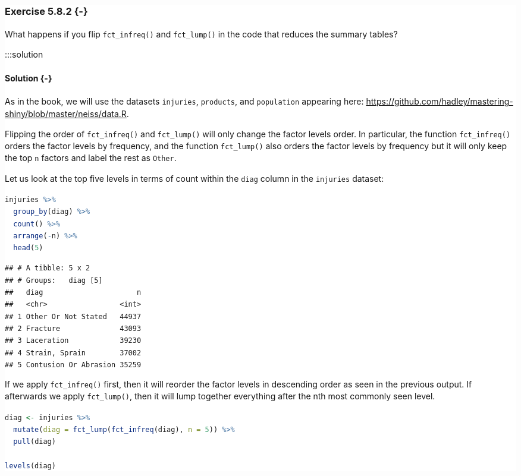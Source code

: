



### Exercise 5.8.2 {-}

What happens if you flip `fct_infreq()` and `fct_lump()` in the code that
reduces the summary tables?

:::solution
#### Solution {-}

As in the book, we will use the datasets `injuries`, `products`, and
`population` appearing here:
https://github.com/hadley/mastering-shiny/blob/master/neiss/data.R.

Flipping the order of `fct_infreq()` and `fct_lump()` will only change the
factor levels order. In particular, the function `fct_infreq()` orders the
factor levels by frequency, and the function `fct_lump()` also orders the
factor levels by frequency but it will only keep the top `n` factors and label
the rest as `Other`.



Let us look at the top five levels in terms of count within the `diag` column
in the `injuries` dataset:


```r
injuries %>%
  group_by(diag) %>%
  count() %>%
  arrange(-n) %>%
  head(5)
```

```
## # A tibble: 5 x 2
## # Groups:   diag [5]
##   diag                      n
##   <chr>                 <int>
## 1 Other Or Not Stated   44937
## 2 Fracture              43093
## 3 Laceration            39230
## 4 Strain, Sprain        37002
## 5 Contusion Or Abrasion 35259
```

If we apply `fct_infreq()` first, then it will reorder the factor levels in
descending order as seen in the previous output. If afterwards we apply
`fct_lump()`, then it will lump together everything after the nth most commonly
seen level.


```r
diag <- injuries %>%
  mutate(diag = fct_lump(fct_infreq(diag), n = 5)) %>%
  pull(diag)

levels(diag)
```
